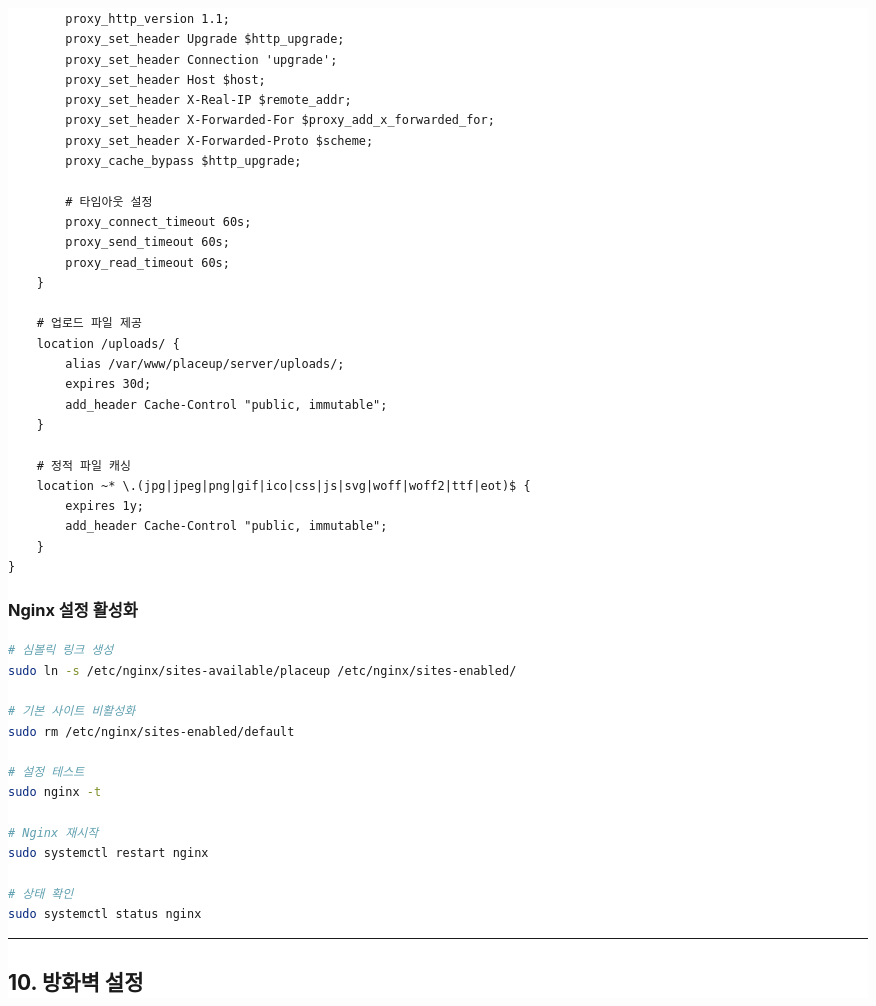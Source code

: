 ```nginx
        proxy_http_version 1.1;
        proxy_set_header Upgrade $http_upgrade;
        proxy_set_header Connection 'upgrade';
        proxy_set_header Host $host;
        proxy_set_header X-Real-IP $remote_addr;
        proxy_set_header X-Forwarded-For $proxy_add_x_forwarded_for;
        proxy_set_header X-Forwarded-Proto $scheme;
        proxy_cache_bypass $http_upgrade;

        # 타임아웃 설정
        proxy_connect_timeout 60s;
        proxy_send_timeout 60s;
        proxy_read_timeout 60s;
    }

    # 업로드 파일 제공
    location /uploads/ {
        alias /var/www/placeup/server/uploads/;
        expires 30d;
        add_header Cache-Control "public, immutable";
    }

    # 정적 파일 캐싱
    location ~* \.(jpg|jpeg|png|gif|ico|css|js|svg|woff|woff2|ttf|eot)$ {
        expires 1y;
        add_header Cache-Control "public, immutable";
    }
}
```

### Nginx 설정 활성화
```bash
# 심볼릭 링크 생성
sudo ln -s /etc/nginx/sites-available/placeup /etc/nginx/sites-enabled/

# 기본 사이트 비활성화
sudo rm /etc/nginx/sites-enabled/default

# 설정 테스트
sudo nginx -t

# Nginx 재시작
sudo systemctl restart nginx

# 상태 확인
sudo systemctl status nginx
```

---

## 10. 방화벽 설정
